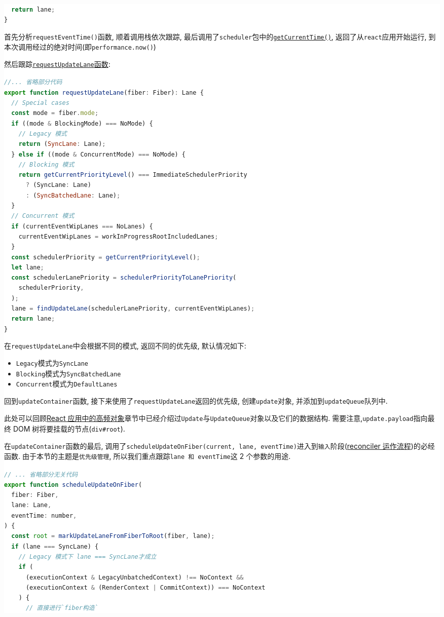 ```js
  return lane;
}
```

首先分析`requestEventTime()`函数, 顺着调用栈依次跟踪, 最后调用了`scheduler`包中的[`getCurrentTime()`](https://github.com/facebook/react/blob/v17.0.1/packages/scheduler/src/forks/SchedulerHostConfig.default.js#L19-L25), 返回了从`react`应用开始运行, 到本次调用经过的绝对时间(即`performance.now()`)

然后跟踪[`requestUpdateLane`函数](https://github.com/facebook/react/blob/v17.0.1/packages/react-reconciler/src/ReactFiberWorkLoop.old.js#L392-L493):

```js
//... 省略部分代码
export function requestUpdateLane(fiber: Fiber): Lane {
  // Special cases
  const mode = fiber.mode;
  if ((mode & BlockingMode) === NoMode) {
    // Legacy 模式
    return (SyncLane: Lane);
  } else if ((mode & ConcurrentMode) === NoMode) {
    // Blocking 模式
    return getCurrentPriorityLevel() === ImmediateSchedulerPriority
      ? (SyncLane: Lane)
      : (SyncBatchedLane: Lane);
  }
  // Concurrent 模式
  if (currentEventWipLanes === NoLanes) {
    currentEventWipLanes = workInProgressRootIncludedLanes;
  }
  const schedulerPriority = getCurrentPriorityLevel();
  let lane;
  const schedulerLanePriority = schedulerPriorityToLanePriority(
    schedulerPriority,
  );
  lane = findUpdateLane(schedulerLanePriority, currentEventWipLanes);
  return lane;
}
```

在`requestUpdateLane`中会根据不同的模式, 返回不同的优先级, 默认情况如下:

- `Legacy`模式为`SyncLane`
- `Blocking`模式为`SyncBatchedLane`
- `Concurrent`模式为`DefaultLanes`

回到`updateContainer`函数, 接下来使用了`requestUpdateLane`返回的优先级, 创建`update`对象, 并添加到`updateQueue`队列中.

此处可以回顾[React 应用中的高频对象](./object-structure.md#Update)章节中已经介绍过`Update`与`UpdateQueue`对象以及它们的数据结构.
需要注意,`update.payload`指向最终 DOM 树将要挂载的节点(`div#root`).

在`updateContainer`函数的最后, 调用了`scheduleUpdateOnFiber(current, lane, eventTime)`进入到`输入`阶段([reconciler 运作流程](./reconciler-workflow.md#输入))的必经函数. 由于本节的主题是`优先级管理`, 所以我们重点跟踪`lane 和 eventTime`这 2 个参数的用途.

```js
// ... 省略部分无关代码
export function scheduleUpdateOnFiber(
  fiber: Fiber,
  lane: Lane,
  eventTime: number,
) {
  const root = markUpdateLaneFromFiberToRoot(fiber, lane);
  if (lane === SyncLane) {
    // Legacy 模式下 lane === SyncLane才成立
    if (
      (executionContext & LegacyUnbatchedContext) !== NoContext &&
      (executionContext & (RenderContext | CommitContext)) === NoContext
    ) {
      // 直接进行`fiber构造`
```